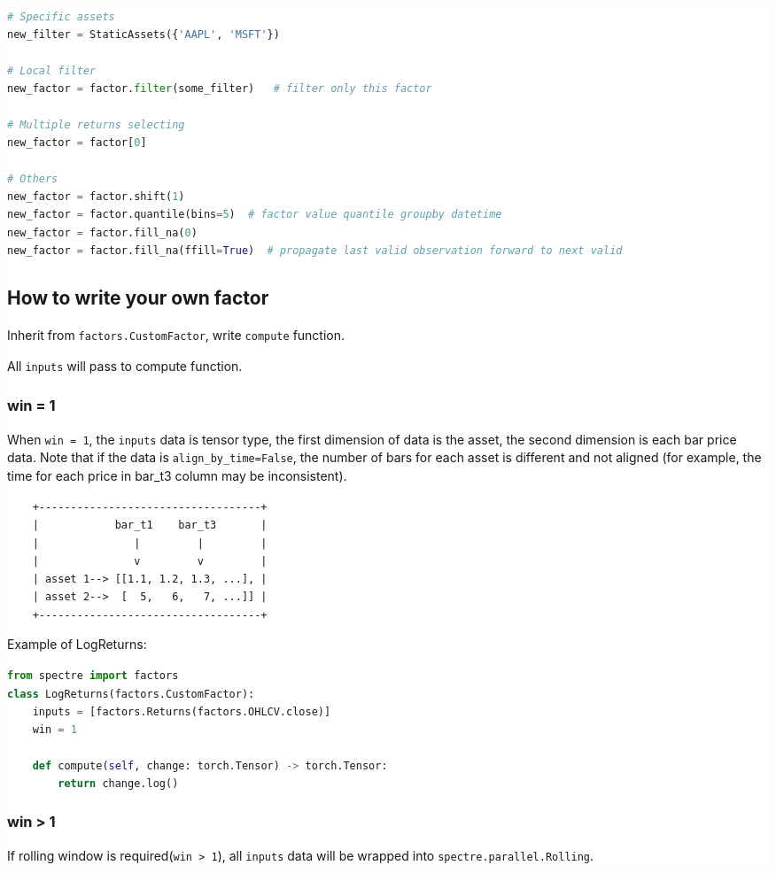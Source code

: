 ```python
# Specific assets
new_filter = StaticAssets({'AAPL', 'MSFT'})

# Local filter
new_factor = factor.filter(some_filter)   # filter only this factor

# Multiple returns selecting
new_factor = factor[0]

# Others
new_factor = factor.shift(1)
new_factor = factor.quantile(bins=5)  # factor value quantile groupby datetime
new_factor = factor.fill_na(0)
new_factor = factor.fill_na(ffill=True)  # propagate last valid observation forward to next valid

```

## How to write your own factor

Inherit from `factors.CustomFactor`, write `compute` function.

All `inputs` will pass to compute function.

### win = 1
When `win = 1`, the `inputs` data is tensor type, the first dimension of data is the asset, the 
second dimension is each bar price data. Note that if the data is `align_by_time=False`, the number 
of bars for each asset is different and not aligned (for example, the time for each price in bar_t3 
column may be inconsistent).

        +-----------------------------------+
        |            bar_t1    bar_t3       |
        |               |         |         |
        |               v         v         |
        | asset 1--> [[1.1, 1.2, 1.3, ...], |
        | asset 2-->  [  5,   6,   7, ...]] |
        +-----------------------------------+
Example of LogReturns:
```python
from spectre import factors 
class LogReturns(factors.CustomFactor):
    inputs = [factors.Returns(factors.OHLCV.close)]
    win = 1

    def compute(self, change: torch.Tensor) -> torch.Tensor:
        return change.log()
```

### win > 1
If rolling window is required(`win > 1`), all `inputs` data will be wrapped into
`spectre.parallel.Rolling`.
